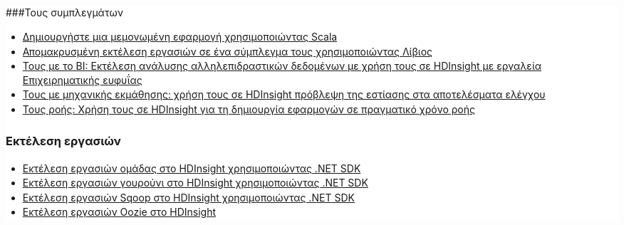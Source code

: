 ###<a name="spark-clusters"></a>Τους συμπλεγμάτων

* [Δημιουργήστε μια μεμονωμένη εφαρμογή χρησιμοποιώντας Scala](hdinsight-apache-spark-create-standalone-application.md)
* [Απομακρυσμένη εκτέλεση εργασιών σε ένα σύμπλεγμα τους χρησιμοποιώντας Λίβιος](hdinsight-apache-spark-livy-rest-interface.md)
* [Τους με το BI: Εκτέλεση ανάλυσης αλληλεπιδραστικών δεδομένων με χρήση τους σε HDInsight με εργαλεία Επιχειρηματικής ευφυΐας](hdinsight-apache-spark-use-bi-tools.md)
* [Τους με μηχανικής εκμάθησης: χρήση τους σε HDInsight πρόβλεψη της εστίασης στα αποτελέσματα ελέγχου](hdinsight-apache-spark-machine-learning-mllib-ipython.md)
* [Τους ροής: Χρήση τους σε HDInsight για τη δημιουργία εφαρμογών σε πραγματικό χρόνο ροής](hdinsight-apache-spark-eventhub-streaming.md)

### <a name="run-jobs"></a>Εκτέλεση εργασιών

- [Εκτέλεση εργασιών ομάδας στο HDInsight χρησιμοποιώντας .NET SDK](hdinsight-hadoop-use-hive-dotnet-sdk.md)
- [Εκτέλεση εργασιών γουρούνι στο HDInsight χρησιμοποιώντας .NET SDK](hdinsight-hadoop-use-pig-dotnet-sdk.md)
- [Εκτέλεση εργασιών Sqoop στο HDInsight χρησιμοποιώντας .NET SDK](hdinsight-hadoop-use-sqoop-dotnet-sdk.md)
- [Εκτέλεση εργασιών Oozie στο HDInsight](hdinsight-use-oozie.md)

